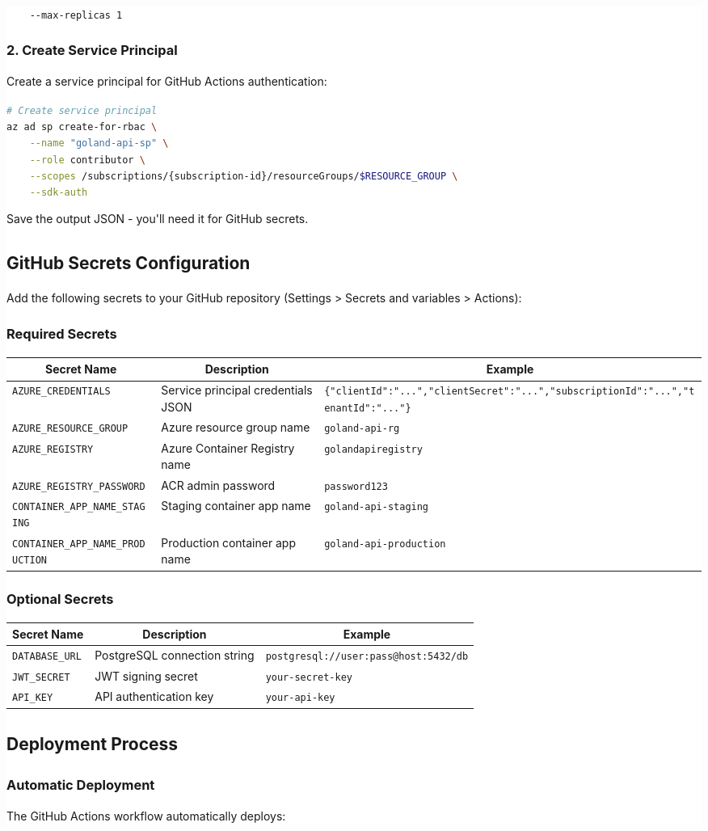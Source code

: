 ```bash
    --max-replicas 1
```

### 2. Create Service Principal

Create a service principal for GitHub Actions authentication:

```bash
# Create service principal
az ad sp create-for-rbac \
    --name "goland-api-sp" \
    --role contributor \
    --scopes /subscriptions/{subscription-id}/resourceGroups/$RESOURCE_GROUP \
    --sdk-auth
```

Save the output JSON - you'll need it for GitHub secrets.

## GitHub Secrets Configuration

Add the following secrets to your GitHub repository (Settings > Secrets and variables > Actions):

### Required Secrets

| Secret Name | Description | Example |
|-------------|-------------|---------|
| `AZURE_CREDENTIALS` | Service principal credentials JSON | `{"clientId":"...","clientSecret":"...","subscriptionId":"...","tenantId":"..."}` |
| `AZURE_RESOURCE_GROUP` | Azure resource group name | `goland-api-rg` |
| `AZURE_REGISTRY` | Azure Container Registry name | `golandapiregistry` |
| `AZURE_REGISTRY_PASSWORD` | ACR admin password | `password123` |
| `CONTAINER_APP_NAME_STAGING` | Staging container app name | `goland-api-staging` |
| `CONTAINER_APP_NAME_PRODUCTION` | Production container app name | `goland-api-production` |

### Optional Secrets

| Secret Name | Description | Example |
|-------------|-------------|---------|
| `DATABASE_URL` | PostgreSQL connection string | `postgresql://user:pass@host:5432/db` |
| `JWT_SECRET` | JWT signing secret | `your-secret-key` |
| `API_KEY` | API authentication key | `your-api-key` |

## Deployment Process

### Automatic Deployment

The GitHub Actions workflow automatically deploys:

